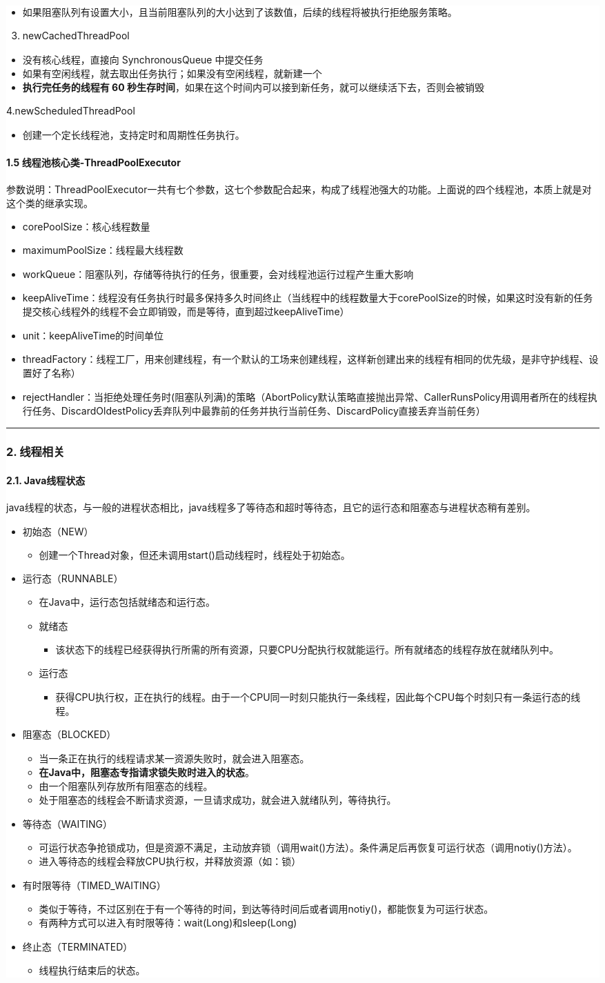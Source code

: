 - 如果阻塞队列有设置大小，且当前阻塞队列的大小达到了该数值，后续的线程将被执行拒绝服务策略。

3. newCachedThreadPool

- 没有核心线程，直接向 SynchronousQueue 中提交任务 
- 如果有空闲线程，就去取出任务执行；如果没有空闲线程，就新建一个 
- **执行完任务的线程有 60 秒生存时间**，如果在这个时间内可以接到新任务，就可以继续活下去，否则会被销毁

4.newScheduledThreadPool

- 创建一个定长线程池，支持定时和周期性任务执行。

#### 1.5 线程池核心类-ThreadPoolExecutor

参数说明：ThreadPoolExecutor一共有七个参数，这七个参数配合起来，构成了线程池强大的功能。上面说的四个线程池，本质上就是对这个类的继承实现。

- corePoolSize：核心线程数量

- maximumPoolSize：线程最大线程数

- workQueue：阻塞队列，存储等待执行的任务，很重要，会对线程池运行过程产生重大影响

- keepAliveTime：线程没有任务执行时最多保持多久时间终止（当线程中的线程数量大于corePoolSize的时候，如果这时没有新的任务提交核心线程外的线程不会立即销毁，而是等待，直到超过keepAliveTime）
- unit：keepAliveTime的时间单位
- threadFactory：线程工厂，用来创建线程，有一个默认的工场来创建线程，这样新创建出来的线程有相同的优先级，是非守护线程、设置好了名称）
- rejectHandler：当拒绝处理任务时(阻塞队列满)的策略（AbortPolicy默认策略直接抛出异常、CallerRunsPolicy用调用者所在的线程执行任务、DiscardOldestPolicy丢弃队列中最靠前的任务并执行当前任务、DiscardPolicy直接丢弃当前任务）

---



### 2. 线程相关

#### 2.1. Java线程状态

java线程的状态，与一般的进程状态相比，java线程多了等待态和超时等待态，且它的运行态和阻塞态与进程状态稍有差别。

- 初始态（NEW）
  - 创建一个Thread对象，但还未调用start()启动线程时，线程处于初始态。

- 运行态（RUNNABLE）

  - 在Java中，运行态包括就绪态和运行态。

  - 就绪态
    - 该状态下的线程已经获得执行所需的所有资源，只要CPU分配执行权就能运行。所有就绪态的线程存放在就绪队列中。

  - 运行态
    - 获得CPU执行权，正在执行的线程。由于一个CPU同一时刻只能执行一条线程，因此每个CPU每个时刻只有一条运行态的线程。

- 阻塞态（BLOCKED）
  - 当一条正在执行的线程请求某一资源失败时，就会进入阻塞态。
  - **在Java中，阻塞态专指请求锁失败时进入的状态**。
  - 由一个阻塞队列存放所有阻塞态的线程。
  - 处于阻塞态的线程会不断请求资源，一旦请求成功，就会进入就绪队列，等待执行。

- 等待态（WAITING）
  - 可运行状态争抢锁成功，但是资源不满足，主动放弃锁（调用wait()方法）。条件满足后再恢复可运行状态（调用notiy()方法）。
  - 进入等待态的线程会释放CPU执行权，并释放资源（如：锁）
- 有时限等待（TIMED_WAITING）
  - 类似于等待，不过区别在于有一个等待的时间，到达等待时间后或者调用notiy()，都能恢复为可运行状态。
  - 有两种方式可以进入有时限等待：wait(Long)和sleep(Long)
- 终止态（TERMINATED）
  - 线程执行结束后的状态。
